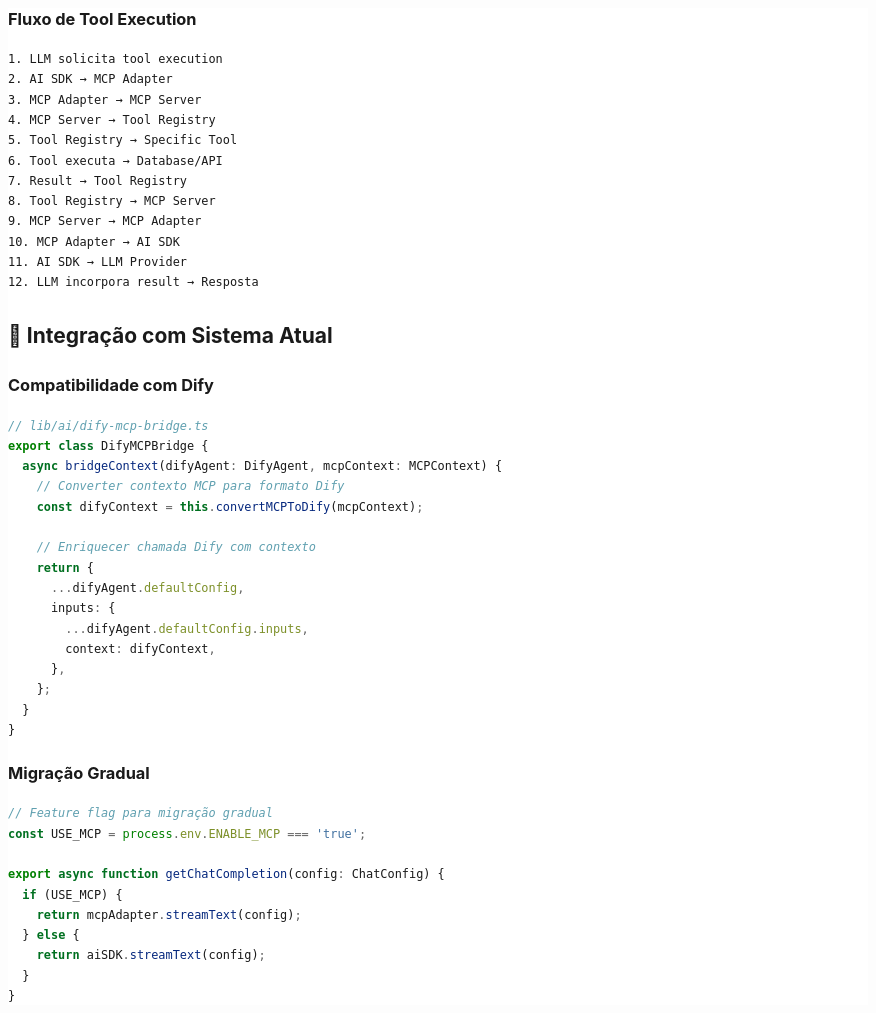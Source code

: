 ### Fluxo de Tool Execution
```
1. LLM solicita tool execution
2. AI SDK → MCP Adapter
3. MCP Adapter → MCP Server
4. MCP Server → Tool Registry
5. Tool Registry → Specific Tool
6. Tool executa → Database/API
7. Result → Tool Registry
8. Tool Registry → MCP Server
9. MCP Server → MCP Adapter
10. MCP Adapter → AI SDK
11. AI SDK → LLM Provider
12. LLM incorpora result → Resposta
```

## 🎨 Integração com Sistema Atual

### Compatibilidade com Dify
```typescript
// lib/ai/dify-mcp-bridge.ts
export class DifyMCPBridge {
  async bridgeContext(difyAgent: DifyAgent, mcpContext: MCPContext) {
    // Converter contexto MCP para formato Dify
    const difyContext = this.convertMCPToDify(mcpContext);
    
    // Enriquecer chamada Dify com contexto
    return {
      ...difyAgent.defaultConfig,
      inputs: {
        ...difyAgent.defaultConfig.inputs,
        context: difyContext,
      },
    };
  }
}
```

### Migração Gradual
```typescript
// Feature flag para migração gradual
const USE_MCP = process.env.ENABLE_MCP === 'true';

export async function getChatCompletion(config: ChatConfig) {
  if (USE_MCP) {
    return mcpAdapter.streamText(config);
  } else {
    return aiSDK.streamText(config);
  }
}
```
